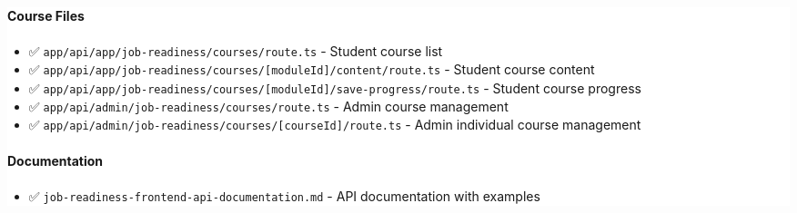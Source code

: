 #### Course Files
- ✅ `app/api/app/job-readiness/courses/route.ts` - Student course list
- ✅ `app/api/app/job-readiness/courses/[moduleId]/content/route.ts` - Student course content
- ✅ `app/api/app/job-readiness/courses/[moduleId]/save-progress/route.ts` - Student course progress
- ✅ `app/api/admin/job-readiness/courses/route.ts` - Admin course management
- ✅ `app/api/admin/job-readiness/courses/[courseId]/route.ts` - Admin individual course management

#### Documentation
- ✅ `job-readiness-frontend-api-documentation.md` - API documentation with examples 